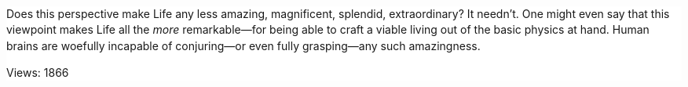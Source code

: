 Does this perspective make Life any less amazing, magnificent, splendid, extraordinary? It needn’t. One might even say that this viewpoint makes Life all the *more* remarkable—for being able to craft a viable living out of the basic physics at hand. Human brains are woefully incapable of conjuring—or even fully grasping—any such amazingness.

Views: 1866

<div class="addtoany_share_save_container addtoany_content addtoany_content_bottom">

<div class="a2a_kit a2a_kit_size_32 addtoany_list" a2a-title="Rivulets of Life" a2a-url="https://dothemath.ucsd.edu/2025/07/rivulets-of-life/">

[](https://www.addtoany.com/add_to/facebook?linkurl=https%3A%2F%2Fdothemath.ucsd.edu%2F2025%2F07%2Frivulets-of-life%2F&linkname=Rivulets%20of%20Life "Facebook")[](https://www.addtoany.com/add_to/twitter?linkurl=https%3A%2F%2Fdothemath.ucsd.edu%2F2025%2F07%2Frivulets-of-life%2F&linkname=Rivulets%20of%20Life "Twitter")[](https://www.addtoany.com/add_to/email?linkurl=https%3A%2F%2Fdothemath.ucsd.edu%2F2025%2F07%2Frivulets-of-life%2F&linkname=Rivulets%20of%20Life "Email")[](https://www.addtoany.com/share)

</div>

</div>

